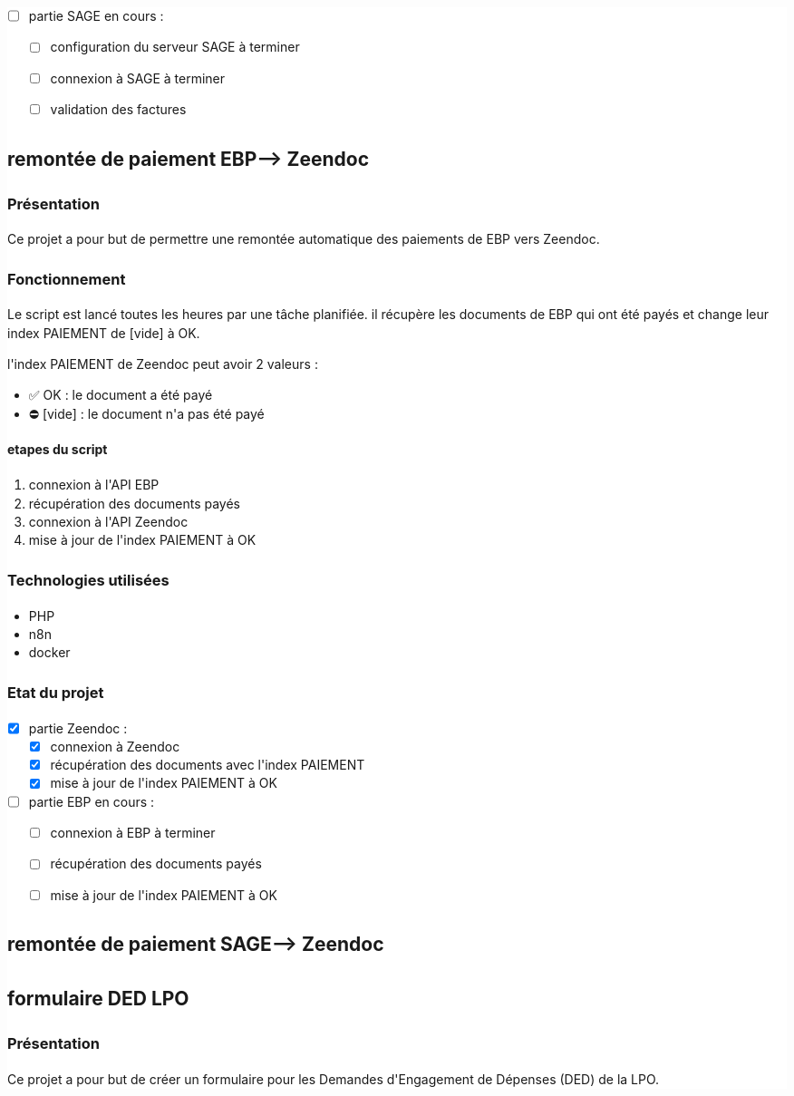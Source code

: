 - [ ] partie  <span style="color:04dc34">SAGE</span> en cours :
  - [ ] configuration du serveur  <span style="color:04dc34">SAGE</span> à terminer
  - [ ] connexion à  <span style="color:04dc34">SAGE</span> à terminer
  - [ ] validation des factures


## remontée de paiement EBP--> Zeendoc

### Présentation
Ce projet a pour but de permettre une remontée automatique des paiements de  <span style="color:6a87ac">EBP</span> vers <span style="color:54bca4">Zeendoc</span>. 

### Fonctionnement
Le script est lancé toutes les heures par une tâche planifiée. il récupère les documents de  <span style="color:6a87ac">EBP</span> qui ont été payés et change leur index PAIEMENT de [vide] à OK.

l'index PAIEMENT de <span style="color:54bca4">Zeendoc</span> peut avoir 2 valeurs :
- &#x2705; OK : le document a été payé
- &#x26D4; [vide] : le document n'a pas été payé

#### etapes du script
1. connexion à l'API <span style="color:6a87ac">EBP</span>
2. récupération des documents payés
3. connexion à l'API <span style="color:54bca4">Zeendoc</span>
4. mise à jour de l'index PAIEMENT à OK

### Technologies utilisées
- PHP
- n8n
- docker

### Etat du projet
- [x] partie  <span style="color:54bca4">Zeendoc</span> :
  - [x] connexion à  <span style="color:54bca4">Zeendoc</span> 
  - [x] récupération des documents avec l'index PAIEMENT
  - [x] mise à jour de l'index PAIEMENT à OK

- [ ] partie  <span style="color:6a87ac">EBP</span> en cours :
  - [ ] connexion à  <span style="color:6a87ac">EBP</span> à terminer
  - [ ] récupération des documents payés
  - [ ] mise à jour de l'index PAIEMENT à OK



## remontée de paiement SAGE--> Zeendoc

## formulaire DED LPO

### Présentation
Ce projet a pour but de créer un formulaire pour les Demandes d'Engagement de Dépenses (DED) de la <span style="color:0584cb">LPO</span>.
